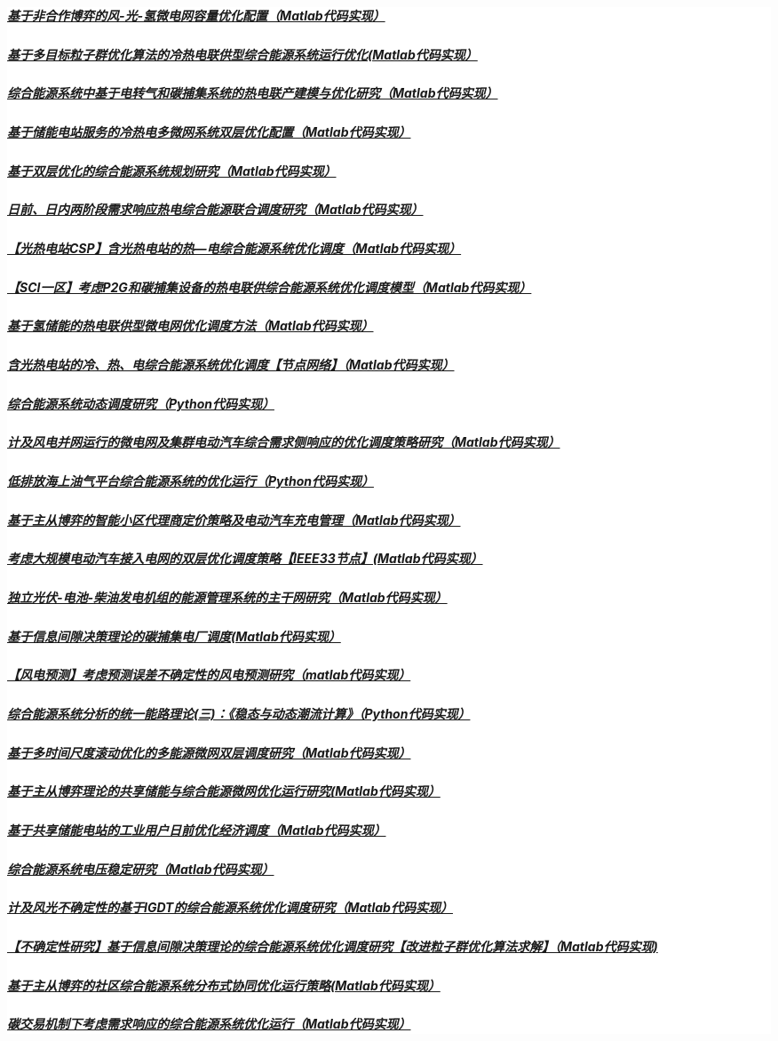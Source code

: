 ##### [基于非合作博弈的风-光-氢微电网容量优化配置（Matlab代码实现）](https://bs.97ta.xyz/p.php?8tp=t1.9681a945b9999.pg1)
##### [基于多目标粒子群优化算法的冷热电联供型综合能源系统运行优化(Matlab代码实现）](https://bs.97ta.xyz/p.php?8tp=t1.9681a712b9999.pg1)
##### [综合能源系统中基于电转气和碳捕集系统的热电联产建模与优化研究（Matlab代码实现）](https://bs.97ta.xyz/p.php?8tp=t1.9681a1271b15888.pg1)
##### [基于储能电站服务的冷热电多微网系统双层优化配置（Matlab代码实现）](https://bs.97ta.xyz/p.php?8tp=t3.9681a713b9999.pg1)
##### [基于双层优化的综合能源系统规划研究（Matlab代码实现）](https://bs.97ta.xyz/p.php?8tp=t1.9681a714b7888.pg1)
##### [日前、日内两阶段需求响应热电综合能源联合调度研究（Matlab代码实现）](https://bs.97ta.xyz/p.php?8tp=t2.9681a1186b13888.pg1)
##### [【光热电站CSP】含光热电站的热—电综合能源系统优化调度（Matlab代码实现）](https://bs.97ta.xyz/p.php?8tp=t2.9681a980b8888.pg1)
##### [【SCI一区】考虑P2G和碳捕集设备的热电联供综合能源系统优化调度模型（Matlab代码实现）](https://bs.97ta.xyz/p.php?8tp=t1.9681a1476b13888.pg1)
##### [基于氢储能的热电联供型微电网优化调度方法（Matlab代码实现）](https://bs.97ta.xyz/p.php?8tp=t3.9681a1601b18888.pg1)
##### [含光热电站的冷、热、电综合能源系统优化调度【节点网络】（Matlab代码实现）](https://bs.97ta.xyz/p.php?8tp=t1.9681a1190b9999.pg1)
##### [综合能源系统动态调度研究（Python代码实现）](https://bs.97ta.xyz/p.php?8tp=t1.9681a715b8888.pg1)
##### [计及风电并网运行的微电网及集群电动汽车综合需求侧响应的优化调度策略研究（Matlab代码实现）](https://bs.97ta.xyz/p.php?8tp=t1.9681a718b8888.pg1)
##### [低排放海上油气平台综合能源系统的优化运行（Python代码实现）](https://bs.97ta.xyz/p.php?8tp=t1.9681a719b4566.pg1)
##### [基于主从博弈的智能小区代理商定价策略及电动汽车充电管理（Matlab代码实现）](https://bs.97ta.xyz/p.php?8tp=t1.9681a720b9999.pg1)
##### [考虑大规模电动汽车接入电网的双层优化调度策略【IEEE33节点】(Matlab代码实现）](https://bs.97ta.xyz/p.php?8tp=t3.9681a1187b9999.pg1)
##### [独立光伏-电池-柴油发电机组的能源管理系统的主干网研究（Matlab代码实现）](https://bs.97ta.xyz/p.php?8tp=t1.9681a721b5666.pg1)
##### [基于信息间隙决策理论的碳捕集电厂调度(Matlab代码实现）](https://bs.97ta.xyz/p.php?8tp=t4.9681a722b9999.pg1)
##### [【风电预测】考虑预测误差不确定性的风电预测研究（matlab代码实现）](https://bs.97ta.xyz/p.php?8tp=t3.9681a943b9999.pg1)
##### [综合能源系统分析的统一能路理论(三)：《稳态与动态潮流计算》（Python代码实现）](https://bs.97ta.xyz/p.php?8tp=t4.9681a723b6666.pg1)
##### [基于多时间尺度滚动优化的多能源微网双层调度研究（Matlab代码实现）](https://bs.97ta.xyz/p.php?8tp=t4.9681a724b11999.pg1)
##### [基于主从博弈理论的共享储能与综合能源微网优化运行研究(Matlab代码实现）](https://bs.97ta.xyz/p.php?8tp=t4.9681a725b8888.pg1)
##### [基于共享储能电站的工业用户日前优化经济调度（Matlab代码实现）](https://bs.97ta.xyz/p.php?8tp=t3.9681a726b9999.pg1)
##### [综合能源系统电压稳定研究（Matlab代码实现）](https://bs.97ta.xyz/p.php?8tp=t2.9681a727b4566.pg1)
##### [计及风光不确定性的基于IGDT的综合能源系统优化调度研究（Matlab代码实现）](https://bs.97ta.xyz/p.php?8tp=t1.9681a728b8888.pg1)
##### [【不确定性研究】基于信息间隙决策理论的综合能源系统优化调度研究【改进粒子群优化算法求解】（Matlab代码实现)](https://bs.97ta.xyz/p.php?8tp=t4.9681a1150b16888.pg1)
##### [基于主从博弈的社区综合能源系统分布式协同优化运行策略(Matlab代码实现）](https://bs.97ta.xyz/p.php?8tp=t2.9681a729b9999.pg1)
##### [碳交易机制下考虑需求响应的综合能源系统优化运行（Matlab代码实现）](https://bs.97ta.xyz/p.php?8tp=t2.9681a730b8888.pg1)